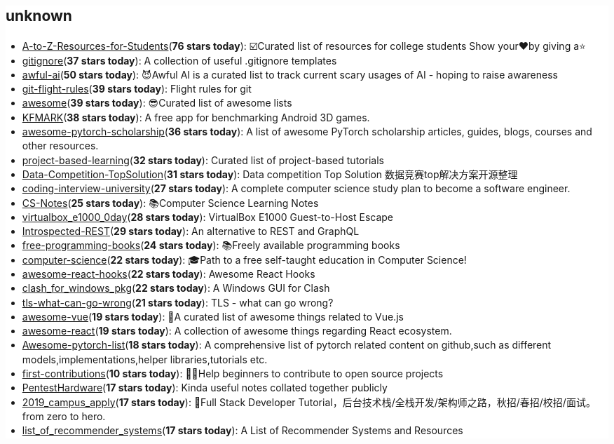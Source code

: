 ## unknown
* [A-to-Z-Resources-for-Students](https://github.com/dipakkr/A-to-Z-Resources-for-Students)(**76 stars today**): ☑️Curated list of resources for college students Show your❤️by giving a⭐️
* [gitignore](https://github.com/github/gitignore)(**37 stars today**): A collection of useful .gitignore templates
* [awful-ai](https://github.com/daviddao/awful-ai)(**50 stars today**): 😈Awful AI is a curated list to track current scary usages of AI - hoping to raise awareness
* [git-flight-rules](https://github.com/k88hudson/git-flight-rules)(**39 stars today**): Flight rules for git
* [awesome](https://github.com/sindresorhus/awesome)(**39 stars today**): 😎Curated list of awesome lists
* [KFMARK](https://github.com/Septillion/KFMARK)(**38 stars today**): A free app for benchmarking Android 3D games.
* [awesome-pytorch-scholarship](https://github.com/arnas/awesome-pytorch-scholarship)(**36 stars today**): A list of awesome PyTorch scholarship articles, guides, blogs, courses and other resources.
* [project-based-learning](https://github.com/tuvtran/project-based-learning)(**32 stars today**): Curated list of project-based tutorials
* [Data-Competition-TopSolution](https://github.com/Smilexuhc/Data-Competition-TopSolution)(**31 stars today**): Data competition Top Solution 数据竞赛top解决方案开源整理
* [coding-interview-university](https://github.com/jwasham/coding-interview-university)(**27 stars today**): A complete computer science study plan to become a software engineer.
* [CS-Notes](https://github.com/CyC2018/CS-Notes)(**25 stars today**): 📚Computer Science Learning Notes
* [virtualbox_e1000_0day](https://github.com/MorteNoir1/virtualbox_e1000_0day)(**28 stars today**): VirtualBox E1000 Guest-to-Host Escape
* [Introspected-REST](https://github.com/vasilakisfil/Introspected-REST)(**29 stars today**): An alternative to REST and GraphQL
* [free-programming-books](https://github.com/EbookFoundation/free-programming-books)(**24 stars today**): 📚Freely available programming books
* [computer-science](https://github.com/ossu/computer-science)(**22 stars today**): 🎓Path to a free self-taught education in Computer Science!
* [awesome-react-hooks](https://github.com/rehooks/awesome-react-hooks)(**22 stars today**): Awesome React Hooks
* [clash_for_windows_pkg](https://github.com/Fndroid/clash_for_windows_pkg)(**22 stars today**): A Windows GUI for Clash
* [tls-what-can-go-wrong](https://github.com/hannob/tls-what-can-go-wrong)(**21 stars today**): TLS - what can go wrong?
* [awesome-vue](https://github.com/vuejs/awesome-vue)(**19 stars today**): 🎉A curated list of awesome things related to Vue.js
* [awesome-react](https://github.com/enaqx/awesome-react)(**19 stars today**): A collection of awesome things regarding React ecosystem.
* [Awesome-pytorch-list](https://github.com/bharathgs/Awesome-pytorch-list)(**18 stars today**): A comprehensive list of pytorch related content on github,such as different models,implementations,helper libraries,tutorials etc.
* [first-contributions](https://github.com/firstcontributions/first-contributions)(**10 stars today**): 🚀✨Help beginners to contribute to open source projects
* [PentestHardware](https://github.com/unprovable/PentestHardware)(**17 stars today**): Kinda useful notes collated together publicly
* [2019_campus_apply](https://github.com/frank-lam/2019_campus_apply)(**17 stars today**): 🚀Full Stack Developer Tutorial，后台技术栈/全栈开发/架构师之路，秋招/春招/校招/面试。 from zero to hero.
* [list_of_recommender_systems](https://github.com/grahamjenson/list_of_recommender_systems)(**17 stars today**): A List of Recommender Systems and Resources
